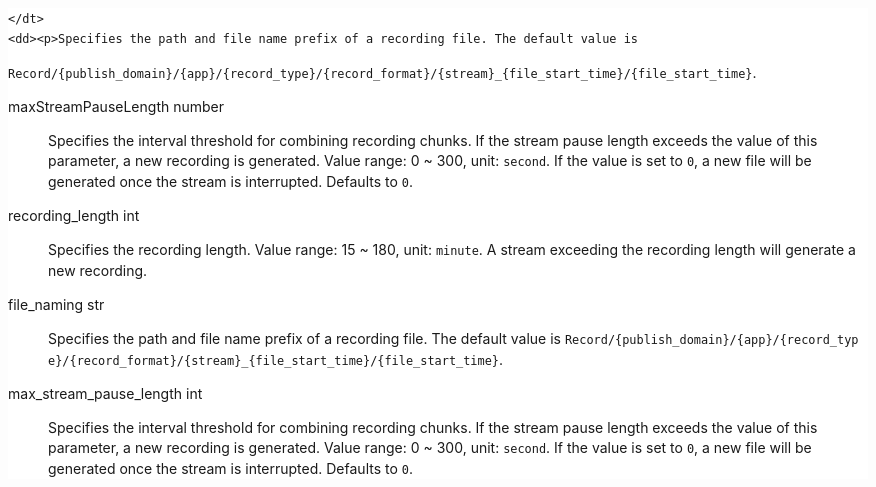     </dt>
    <dd><p>Specifies the path and file name prefix of a recording file. The default value is
<code>Record/{publish_domain}/{app}/{record_type}/{record_format}/{stream}_{file_start_time}/{file_start_time}</code>.</p>
</dd><dt class="property-optional"
            title="Optional">
        <span id="maxstreampauselength_nodejs">
<a data-swiftype-name="resource-property" data-swiftype-type="text" href="#maxstreampauselength_nodejs" style="color: inherit; text-decoration: inherit;">max<wbr>Stream<wbr>Pause<wbr>Length</a>
</span>
        <span class="property-indicator"></span>
        <span class="property-type">number</span>
    </dt>
    <dd><p>Specifies the interval threshold for combining recording chunks. If the
stream pause length exceeds the value of this parameter, a new recording is generated.
Value range: 0 ~ 300, unit: <code>second</code>.
If the value is set to <code>0</code>, a new file will be generated once the stream is interrupted. Defaults to <code>0</code>.</p>
</dd></dl>
</pulumi-choosable>
</div>

<div>
<pulumi-choosable type="language" values="python">
<dl class="resources-properties"><dt class="property-required"
            title="Required">
        <span id="recording_length_python">
<a data-swiftype-name="resource-property" data-swiftype-type="text" href="#recording_length_python" style="color: inherit; text-decoration: inherit;">recording_<wbr>length</a>
</span>
        <span class="property-indicator"></span>
        <span class="property-type">int</span>
    </dt>
    <dd><p>Specifies the recording length. Value range: 15 ~ 180, unit: <code>minute</code>.
A stream exceeding the recording length will generate a new recording.</p>
</dd><dt class="property-optional"
            title="Optional">
        <span id="file_naming_python">
<a data-swiftype-name="resource-property" data-swiftype-type="text" href="#file_naming_python" style="color: inherit; text-decoration: inherit;">file_<wbr>naming</a>
</span>
        <span class="property-indicator"></span>
        <span class="property-type">str</span>
    </dt>
    <dd><p>Specifies the path and file name prefix of a recording file. The default value is
<code>Record/{publish_domain}/{app}/{record_type}/{record_format}/{stream}_{file_start_time}/{file_start_time}</code>.</p>
</dd><dt class="property-optional"
            title="Optional">
        <span id="max_stream_pause_length_python">
<a data-swiftype-name="resource-property" data-swiftype-type="text" href="#max_stream_pause_length_python" style="color: inherit; text-decoration: inherit;">max_<wbr>stream_<wbr>pause_<wbr>length</a>
</span>
        <span class="property-indicator"></span>
        <span class="property-type">int</span>
    </dt>
    <dd><p>Specifies the interval threshold for combining recording chunks. If the
stream pause length exceeds the value of this parameter, a new recording is generated.
Value range: 0 ~ 300, unit: <code>second</code>.
If the value is set to <code>0</code>, a new file will be generated once the stream is interrupted. Defaults to <code>0</code>.</p>
</dd></dl>
</pulumi-choosable>
</div>